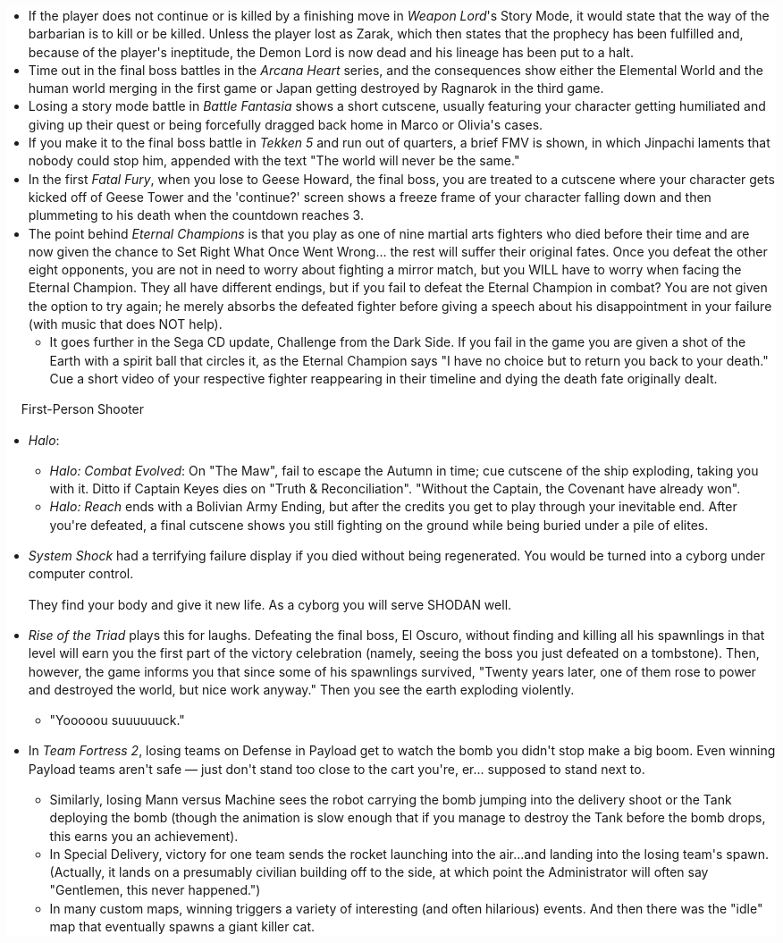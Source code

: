 -   If the player does not continue or is killed by a finishing move in _Weapon Lord_'s Story Mode, it would state that the way of the barbarian is to kill or be killed. Unless the player lost as Zarak, which then states that the prophecy has been fulfilled and, because of the player's ineptitude, the Demon Lord is now dead and his lineage has been put to a halt.
-   Time out in the final boss battles in the _Arcana Heart_ series, and the consequences show either the Elemental World and the human world merging in the first game or Japan getting destroyed by Ragnarok in the third game.
-   Losing a story mode battle in _Battle Fantasia_ shows a short cutscene, usually featuring your character getting humiliated and giving up their quest or being forcefully dragged back home in Marco or Olivia's cases.
-   If you make it to the final boss battle in _Tekken 5_ and run out of quarters, a brief FMV is shown, in which Jinpachi laments that nobody could stop him, appended with the text "The world will never be the same."
-   In the first _Fatal Fury_, when you lose to Geese Howard, the final boss, you are treated to a cutscene where your character gets kicked off of Geese Tower and the 'continue?' screen shows a freeze frame of your character falling down and then plummeting to his death when the countdown reaches 3.
-   The point behind _Eternal Champions_ is that you play as one of nine martial arts fighters who died before their time and are now given the chance to Set Right What Once Went Wrong... the rest will suffer their original fates. Once you defeat the other eight opponents, you are not in need to worry about fighting a mirror match, but you WILL have to worry when facing the Eternal Champion. They all have different endings, but if you fail to defeat the Eternal Champion in combat? You are not given the option to try again; he merely absorbs the defeated fighter before giving a speech about his disappointment in your failure (with music that does NOT help).
    -   It goes further in the Sega CD update, Challenge from the Dark Side. If you fail in the game you are given a shot of the Earth with a spirit ball that circles it, as the Eternal Champion says "I have no choice but to return you back to your death." Cue a short video of your respective fighter reappearing in their timeline and dying the death fate originally dealt.

    First-Person Shooter 

-   _Halo_:
    -   _Halo: Combat Evolved_: On "The Maw", fail to escape the Autumn in time; cue cutscene of the ship exploding, taking you with it. Ditto if Captain Keyes dies on "Truth & Reconciliation". "Without the Captain, the Covenant have already won".
    -   _Halo: Reach_ ends with a Bolivian Army Ending, but after the credits you get to play through your inevitable end. After you're defeated, a final cutscene shows you still fighting on the ground while being buried under a pile of elites.
-   _System Shock_ had a terrifying failure display if you died without being regenerated. You would be turned into a cyborg under computer control.
    
    They find your body and give it new life. As a cyborg you will serve SHODAN well.
    
-   _Rise of the Triad_ plays this for laughs. Defeating the final boss, El Oscuro, without finding and killing all his spawnlings in that level will earn you the first part of the victory celebration (namely, seeing the boss you just defeated on a tombstone). Then, however, the game informs you that since some of his spawnlings survived, "Twenty years later, one of them rose to power and destroyed the world, but nice work anyway." Then you see the earth exploding violently.
    -   "Yooooou suuuuuuck."
-   In _Team Fortress 2_, losing teams on Defense in Payload get to watch the bomb you didn't stop make a big boom. Even winning Payload teams aren't safe — just don't stand too close to the cart you're, er... supposed to stand next to.
    -   Similarly, losing Mann versus Machine sees the robot carrying the bomb jumping into the delivery shoot or the Tank deploying the bomb (though the animation is slow enough that if you manage to destroy the Tank before the bomb drops, this earns you an achievement).
    -   In Special Delivery, victory for one team sends the rocket launching into the air...and landing into the losing team's spawn. (Actually, it lands on a presumably civilian building off to the side, at which point the Administrator will often say "Gentlemen, this never happened.")
    -   In many custom maps, winning triggers a variety of interesting (and often hilarious) events. And then there was the "idle" map that eventually spawns a giant killer cat.